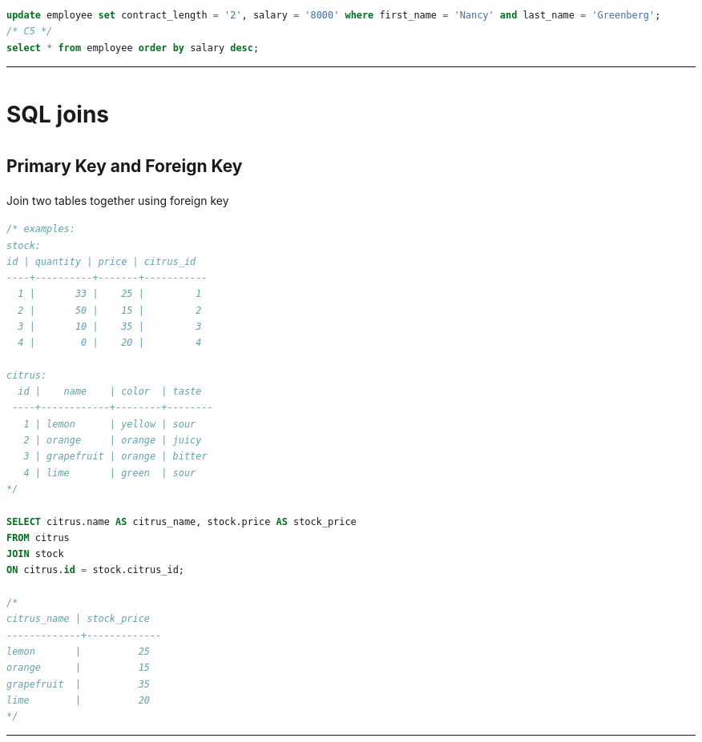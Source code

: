 ```sql
update employee set contract_length = '2', salary = '8000' where first_name = 'Nancy' and last_name = 'Greenberg';
/* C5 */
select * from employee order by salary desc;
```

---

# SQL joins

## Primary Key and Foreign Key

Join two tables together using foreign key

```sql
/* examples:
stock:
id | quantity | price | citrus_id
----+----------+-------+-----------
  1 |       33 |    25 |         1
  2 |       50 |    15 |         2
  3 |       10 |    35 |         3
  4 |        0 |    20 |         4
  
citrus:
  id |    name    | color  | taste
 ----+------------+--------+--------
   1 | lemon      | yellow | sour
   2 | orange     | orange | juicy
   3 | grapefruit | orange | bitter
   4 | lime       | green  | sour
*/

SELECT citrus.name AS citrus_name, stock.price AS stock_price
FROM citrus
JOIN stock
ON citrus.id = stock.citrus_id;

/*
citrus_name | stock_price
-------------+-------------
lemon       |          25
orange      |          15
grapefruit  |          35
lime        |          20
*/

```

---
